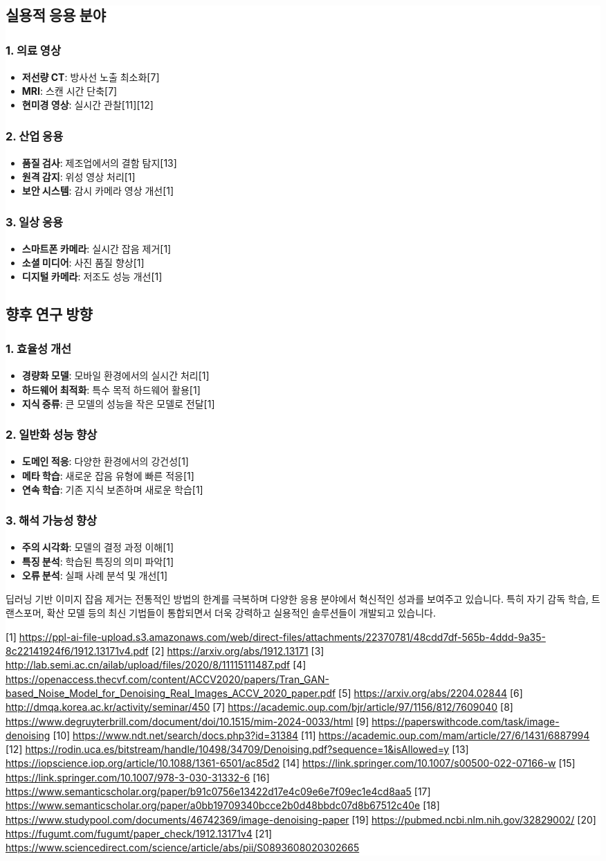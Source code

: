 ## 실용적 응용 분야

### 1. 의료 영상
- **저선량 CT**: 방사선 노출 최소화[7]
- **MRI**: 스캔 시간 단축[7]
- **현미경 영상**: 실시간 관찰[11][12]

### 2. 산업 응용
- **품질 검사**: 제조업에서의 결함 탐지[13]
- **원격 감지**: 위성 영상 처리[1]
- **보안 시스템**: 감시 카메라 영상 개선[1]

### 3. 일상 응용
- **스마트폰 카메라**: 실시간 잡음 제거[1]
- **소셜 미디어**: 사진 품질 향상[1]
- **디지털 카메라**: 저조도 성능 개선[1]

## 향후 연구 방향

### 1. 효율성 개선
- **경량화 모델**: 모바일 환경에서의 실시간 처리[1]
- **하드웨어 최적화**: 특수 목적 하드웨어 활용[1]
- **지식 증류**: 큰 모델의 성능을 작은 모델로 전달[1]

### 2. 일반화 성능 향상
- **도메인 적응**: 다양한 환경에서의 강건성[1]
- **메타 학습**: 새로운 잡음 유형에 빠른 적응[1]
- **연속 학습**: 기존 지식 보존하며 새로운 학습[1]

### 3. 해석 가능성 향상
- **주의 시각화**: 모델의 결정 과정 이해[1]
- **특징 분석**: 학습된 특징의 의미 파악[1]
- **오류 분석**: 실패 사례 분석 및 개선[1]

딥러닝 기반 이미지 잡음 제거는 전통적인 방법의 한계를 극복하며 다양한 응용 분야에서 혁신적인 성과를 보여주고 있습니다. 특히 자기 감독 학습, 트랜스포머, 확산 모델 등의 최신 기법들이 통합되면서 더욱 강력하고 실용적인 솔루션들이 개발되고 있습니다.

[1] https://ppl-ai-file-upload.s3.amazonaws.com/web/direct-files/attachments/22370781/48cdd7df-565b-4ddd-9a35-8c22141924f6/1912.13171v4.pdf
[2] https://arxiv.org/abs/1912.13171
[3] http://lab.semi.ac.cn/ailab/upload/files/2020/8/11115111487.pdf
[4] https://openaccess.thecvf.com/content/ACCV2020/papers/Tran_GAN-based_Noise_Model_for_Denoising_Real_Images_ACCV_2020_paper.pdf
[5] https://arxiv.org/abs/2204.02844
[6] http://dmqa.korea.ac.kr/activity/seminar/450
[7] https://academic.oup.com/bjr/article/97/1156/812/7609040
[8] https://www.degruyterbrill.com/document/doi/10.1515/mim-2024-0033/html
[9] https://paperswithcode.com/task/image-denoising
[10] https://www.ndt.net/search/docs.php3?id=31384
[11] https://academic.oup.com/mam/article/27/6/1431/6887994
[12] https://rodin.uca.es/bitstream/handle/10498/34709/Denoising.pdf?sequence=1&isAllowed=y
[13] https://iopscience.iop.org/article/10.1088/1361-6501/ac85d2
[14] https://link.springer.com/10.1007/s00500-022-07166-w
[15] https://link.springer.com/10.1007/978-3-030-31332-6
[16] https://www.semanticscholar.org/paper/b91c0756e13422d17e4c09e6e7f09ec1e4cd8aa5
[17] https://www.semanticscholar.org/paper/a0bb19709340bcce2b0d48bbdc07d8b67512c40e
[18] https://www.studypool.com/documents/46742369/image-denoising-paper
[19] https://pubmed.ncbi.nlm.nih.gov/32829002/
[20] https://fugumt.com/fugumt/paper_check/1912.13171v4
[21] https://www.sciencedirect.com/science/article/abs/pii/S0893608020302665